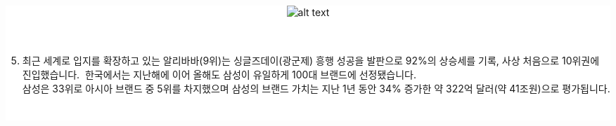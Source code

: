 <p align ="middle">	
 <img src="http://image.zdnet.co.kr/2018/05/29/paikshow_D80QJK7DCjs.jpg" alt="alt text" width = "70%">
</p>

<br>


5) 최근 세계로 입지를 확장하고 있는 알리바바(9위)는 싱글즈데이(광군제) 흥행 성공을 발판으로 92%의 상승세를 기록, 사상 처음으로 10위권에 진입했습니다.   ​
한국에서는 지난해에 이어 올해도 삼성이 유일하게 100대 브랜드에 선정됐습니다.   
삼성은 33위로 아시아 브랜드 중 5위를 차지했으며 삼성의 브랜드 가치는 지난 1년 동안 34% 증가한 약 322억 달러(약 41조원)으로 평가됩니다. 

<br>
